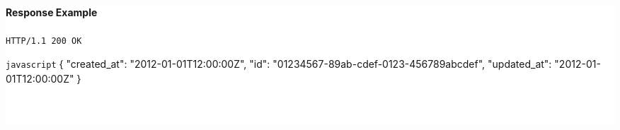 #### Response Example
```
HTTP/1.1 200 OK
```
```javascript```
{
  "created_at": "2012-01-01T12:00:00Z",
  "id": "01234567-89ab-cdef-0123-456789abcdef",
  "updated_at": "2012-01-01T12:00:00Z"
}
```


